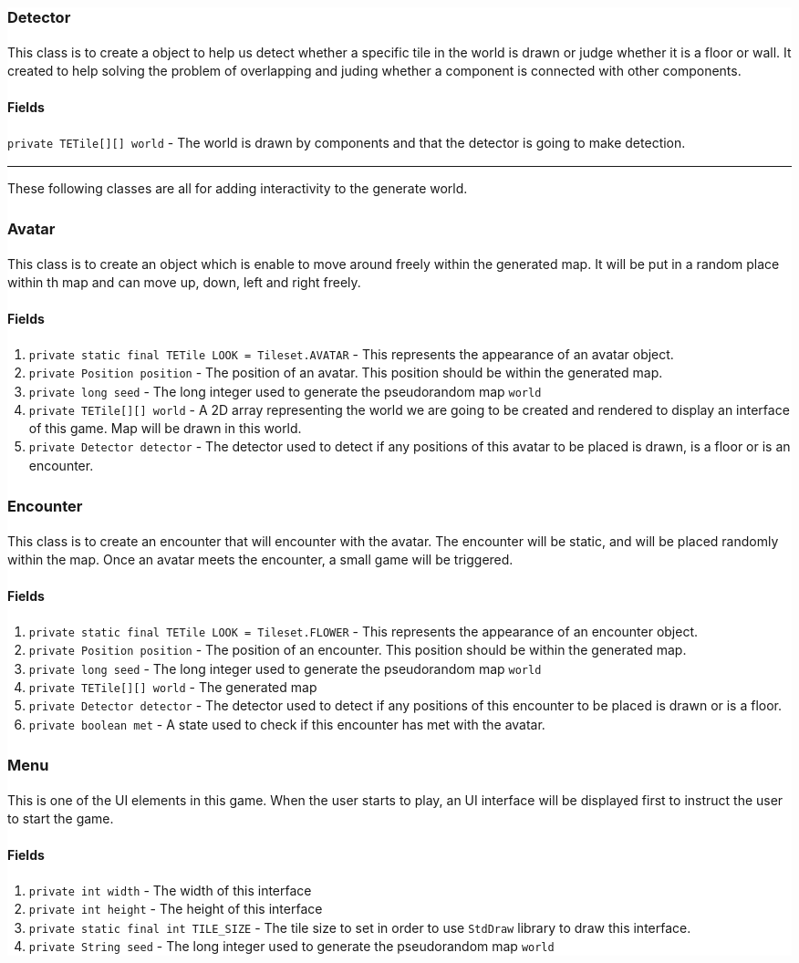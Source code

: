 ### Detector
This class is to create a object to help us detect whether a specific tile in the world is drawn or judge whether it is a floor or wall. It created to help solving the problem of overlapping and juding whether a component is connected with other components.

#### Fields
`private TETile[][] world` - The world is drawn by components and that the detector is going to make detection.

---
These following classes are all for adding interactivity to the generate world.
### Avatar
This class is to create an object which is enable to move around freely within the generated map. It will be put in a random place within th map and can move up, down, left and right freely.

#### Fields
1. `private static final TETile LOOK = Tileset.AVATAR` - This represents the appearance of an avatar object.
2. `private Position position` - The position of an avatar. This position should be within the generated map.
3. `private long seed` - The long integer used to generate the pseudorandom map `world`
4. `private TETile[][] world` -  A 2D array representing the world we are going to be created and rendered to display an interface of this game. Map will be drawn in this world.
5. `private Detector detector` - The detector used to detect if any positions of this avatar to be placed is drawn, is a floor or is an encounter. 

### Encounter
This class is to create an encounter that will encounter with the avatar. The encounter will be static, and will be placed randomly within the map. Once an avatar meets the encounter, a small game will be triggered.

#### Fields
1. `private static final TETile LOOK = Tileset.FLOWER` - This represents the appearance of an encounter object.
2. `private Position position` - The position of an encounter. This position should be within the generated map.
3. `private long seed` - The long integer used to generate the pseudorandom map `world`
4. `private TETile[][] world` - The generated map
5. `private Detector detector` - The detector used to detect if any positions of this encounter to be placed is drawn or is a floor.
6. `private boolean met` - A state used to check if this encounter has met with the avatar.

### Menu
This is one of the UI elements in this game. When the user starts to play, an UI interface will be displayed first to instruct the user to start the game. 

#### Fields
1. `private int width` - The width of this interface
2. `private int height` - The height of this interface
3. `private static final int TILE_SIZE` - The tile size to set in order to use `StdDraw` library to draw this interface.
4. `private String seed` - The long integer used to generate the pseudorandom map `world`
